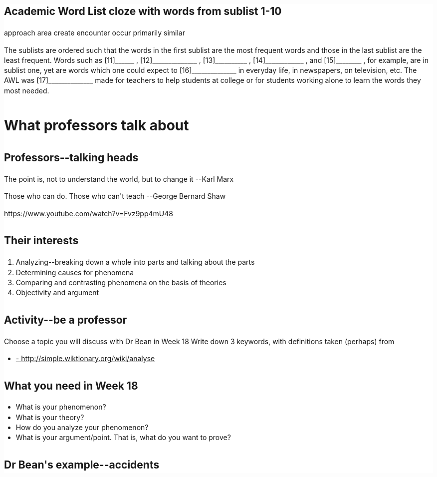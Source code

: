 ## Academic Word List cloze with words from sublist 1-10

approach
area
create
encounter
occur
primarily
similar

The sublists are ordered such that the words in the first sublist are
the most frequent words and those in the last sublist are the least frequent.
Words such as [11]______ , [12]______________ , [13]__________ , [14]____________ ,
and [15]________ , for example, are in sublist one, yet are words which one
could expect to [16]______________ in everyday life, in newspapers, on
television, etc. The AWL was [17]______________ made for teachers to help
students at college or for students working alone to learn the words they most
needed.

# What professors talk about

## Professors--talking heads

The point is, not to understand the world, but to change it --Karl Marx

Those who can do. Those who can't teach --George Bernard Shaw

[https://www.youtube.com/watch?v=Fvz9pp4mU48 ](https://www.youtube.com/watch?v=Fvz9pp4mU48)

## Their interests

1. Analyzing--breaking down a whole into parts and talking about the parts
2. Determining causes for phenomena
3. Comparing and contrasting phenomena on the basis of theories
4. Objectivity and argument

## Activity--be a professor

Choose a topic you will discuss with Dr Bean in Week 18
Write down 3 keywords, with definitions taken (perhaps) from 

- [- http://simple.wiktionary.org/wiki/analyse ](http://simple.wiktionary.org/wiki/analyse)

## What you need in Week 18

- What is your phenomenon?
- What is your theory?
- How do you analyze your phenomenon?
- What is your argument/point. That is, what do you want to prove?
## Dr Bean's example--accidents
